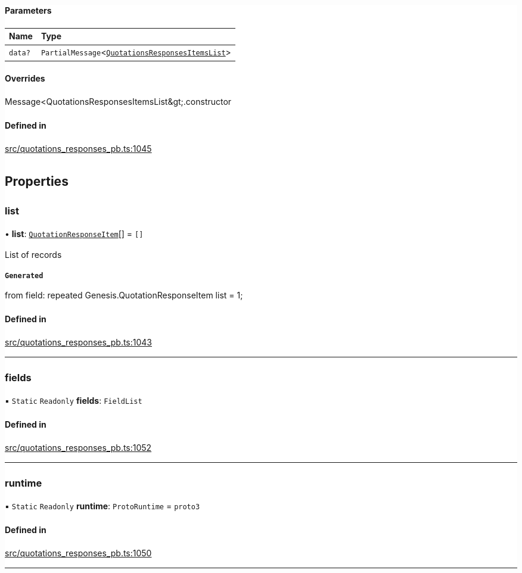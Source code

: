 #### Parameters

| Name | Type |
| :------ | :------ |
| `data?` | `PartialMessage`<[`QuotationsResponsesItemsList`](QuotationsResponsesItemsList.md)\> |

#### Overrides

Message&lt;QuotationsResponsesItemsList\&gt;.constructor

#### Defined in

[src/quotations_responses_pb.ts:1045](https://github.com/Unaxiom/genesis-ts-sdk/blob/a265138/src/quotations_responses_pb.ts#L1045)

## Properties

### list

• **list**: [`QuotationResponseItem`](QuotationResponseItem.md)[] = `[]`

List of records

**`Generated`**

from field: repeated Genesis.QuotationResponseItem list = 1;

#### Defined in

[src/quotations_responses_pb.ts:1043](https://github.com/Unaxiom/genesis-ts-sdk/blob/a265138/src/quotations_responses_pb.ts#L1043)

___

### fields

▪ `Static` `Readonly` **fields**: `FieldList`

#### Defined in

[src/quotations_responses_pb.ts:1052](https://github.com/Unaxiom/genesis-ts-sdk/blob/a265138/src/quotations_responses_pb.ts#L1052)

___

### runtime

▪ `Static` `Readonly` **runtime**: `ProtoRuntime` = `proto3`

#### Defined in

[src/quotations_responses_pb.ts:1050](https://github.com/Unaxiom/genesis-ts-sdk/blob/a265138/src/quotations_responses_pb.ts#L1050)

___
